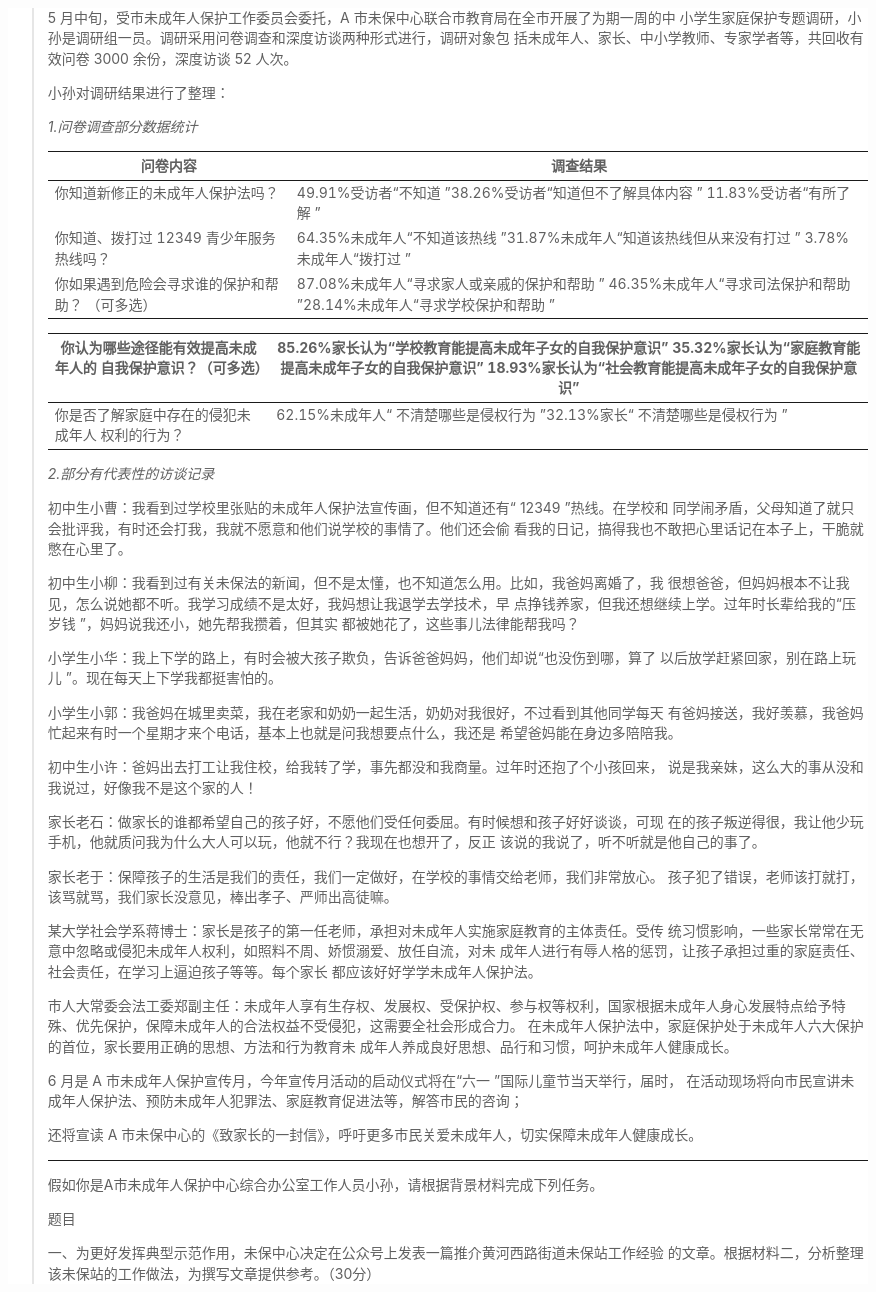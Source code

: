 > 5 月中旬，受市未成年人保护工作委员会委托，A 市未保中心联合市教育局在全市开展了为期一周的中 小学生家庭保护专题调研，小孙是调研组一员。调研采用问卷调查和深度访谈两种形式进行，调研对象包 括未成年人、家长、中小学教师、专家学者等，共回收有效问卷 3000 余份，深度访谈 52 人次。
>
> 
>
> 小孙对调研结果进行了整理：
>
> *1.问卷调查部分数据统计*
>
> | 问卷内容                                        | 调查结果                                                     |
> | ----------------------------------------------- | ------------------------------------------------------------ |
> | 你知道新修正的未成年人保护法吗？                | 49.91%受访者“不知道 ”38.26%受访者“知道但不了解具体内容 ” 11.83%受访者“有所了解 ” |
> | 你知道、拨打过 12349 青少年服务热线吗？         | 64.35%未成年人“不知道该热线 ”31.87%未成年人“知道该热线但从来没有打过 ” 3.78%未成年人“拨打过 ” |
> | 你如果遇到危险会寻求谁的保护和帮助？ （可多选） | 87.08%未成年人“寻求家人或亲戚的保护和帮助 ” 46.35%未成年人“寻求司法保护和帮助 ”28.14%未成年人“寻求学校保护和帮助 ” |
>
> | 你认为哪些途径能有效提高未成年人的 自我保护意识？（可多选） | 85.26%家长认为“学校教育能提高未成年子女的自我保护意识” 35.32%家长认为“家庭教育能提高未成年子女的自我保护意识” 18.93%家长认为“社会教育能提高未成年子女的自我保护意识” |
> | ----------------------------------------------------------- | ------------------------------------------------------------ |
> | 你是否了解家庭中存在的侵犯未成年人 权利的行为？             | 62.15%未成年人“ 不清楚哪些是侵权行为 ”32.13%家长“ 不清楚哪些是侵权行为 ” |
>
> 
>
> *2.部分有代表性的访谈记录*
>
> 初中生小曹：我看到过学校里张贴的未成年人保护法宣传画，但不知道还有“ 12349 ”热线。在学校和 同学闹矛盾，父母知道了就只会批评我，有时还会打我，我就不愿意和他们说学校的事情了。他们还会偷 看我的日记，搞得我也不敢把心里话记在本子上，干脆就憋在心里了。
>
> 初中生小柳：我看到过有关未保法的新闻，但不是太懂，也不知道怎么用。比如，我爸妈离婚了，我 很想爸爸，但妈妈根本不让我见，怎么说她都不听。我学习成绩不是太好，我妈想让我退学去学技术，早 点挣钱养家，但我还想继续上学。过年时长辈给我的“压岁钱 ”，妈妈说我还小，她先帮我攒着，但其实 都被她花了，这些事儿法律能帮我吗？
>
> 小学生小华：我上下学的路上，有时会被大孩子欺负，告诉爸爸妈妈，他们却说“也没伤到哪，算了 以后放学赶紧回家，别在路上玩儿 ”。现在每天上下学我都挺害怕的。
>
> 小学生小郭：我爸妈在城里卖菜，我在老家和奶奶一起生活，奶奶对我很好，不过看到其他同学每天 有爸妈接送，我好羡慕，我爸妈忙起来有时一个星期才来个电话，基本上也就是问我想要点什么，我还是 希望爸妈能在身边多陪陪我。
>
> 初中生小许：爸妈出去打工让我住校，给我转了学，事先都没和我商量。过年时还抱了个小孩回来， 说是我亲妹，这么大的事从没和我说过，好像我不是这个家的人！
>
> 家长老石：做家长的谁都希望自己的孩子好，不愿他们受任何委屈。有时候想和孩子好好谈谈，可现 在的孩子叛逆得很，我让他少玩手机，他就质问我为什么大人可以玩，他就不行？我现在也想开了，反正 该说的我说了，听不听就是他自己的事了。
>
> 家长老于：保障孩子的生活是我们的责任，我们一定做好，在学校的事情交给老师，我们非常放心。 孩子犯了错误，老师该打就打，该骂就骂，我们家长没意见，棒出孝子、严师出高徒嘛。
>
> 某大学社会学系蒋博士：家长是孩子的第一任老师，承担对未成年人实施家庭教育的主体责任。受传 统习惯影响，一些家长常常在无意中忽略或侵犯未成年人权利，如照料不周、娇惯溺爱、放任自流，对未 成年人进行有辱人格的惩罚，让孩子承担过重的家庭责任、社会责任，在学习上逼迫孩子等等。每个家长 都应该好好学学未成年人保护法。
>
> 市人大常委会法工委郑副主任：未成年人享有生存权、发展权、受保护权、参与权等权利，国家根据未成年人身心发展特点给予特殊、优先保护，保障未成年人的合法权益不受侵犯，这需要全社会形成合力。 在未成年人保护法中，家庭保护处于未成年人六大保护的首位，家长要用正确的思想、方法和行为教育未 成年人养成良好思想、品行和习惯，呵护未成年人健康成长。
>
> 6 月是 A 市未成年人保护宣传月，今年宣传月活动的启动仪式将在“六一 ”国际儿童节当天举行，届时， 在活动现场将向市民宣讲未成年人保护法、预防未成年人犯罪法、家庭教育促进法等，解答市民的咨询；
>
> 还将宣读 A 市未保中心的《致家长的一封信》，呼吁更多市民关爱未成年人，切实保障未成年人健康成长。
>
> ------
>
> 假如你是A市未成年人保护中心综合办公室工作人员小孙，请根据背景材料完成下列任务。
>
> 题目
>
> 一、为更好发挥典型示范作用，未保中心决定在公众号上发表一篇推介黄河西路街道未保站工作经验 的文章。根据材料二，分析整理该未保站的工作做法，为撰写文章提供参考。（30分）